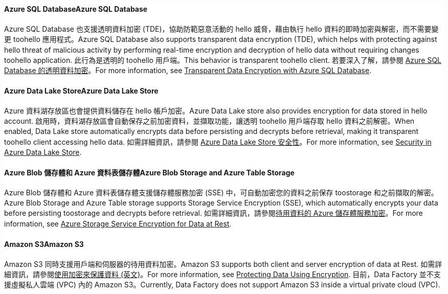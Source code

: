 #### <a name="azure-sql-database"></a><span data-ttu-id="2cdc9-146">Azure SQL Database</span><span class="sxs-lookup"><span data-stu-id="2cdc9-146">Azure SQL Database</span></span>
<span data-ttu-id="2cdc9-147">Azure SQL Database 也支援透明資料加密 (TDE)，協助防範惡意活動的 hello 威脅，藉由執行 hello 資料的即時加密與解密，而不需要變更 toohello 應用程式。</span><span class="sxs-lookup"><span data-stu-id="2cdc9-147">Azure SQL Database also supports transparent data encryption (TDE), which helps with protecting against hello threat of malicious activity by performing real-time encryption and decryption of hello data without requiring changes toohello application.</span></span> <span data-ttu-id="2cdc9-148">此行為是透明的 toohello 用戶端。</span><span class="sxs-lookup"><span data-stu-id="2cdc9-148">This behavior is transparent toohello client.</span></span> <span data-ttu-id="2cdc9-149">若要深入了解，請參閱 [Azure SQL Database 的透明資料加密](https://docs.microsoft.com/sql/relational-databases/security/encryption/transparent-data-encryption-with-azure-sql-database)。</span><span class="sxs-lookup"><span data-stu-id="2cdc9-149">For more information, see [Transparent Data Encryption with Azure SQL Database](https://docs.microsoft.com/sql/relational-databases/security/encryption/transparent-data-encryption-with-azure-sql-database).</span></span> 

#### <a name="azure-data-lake-store"></a><span data-ttu-id="2cdc9-150">Azure Data Lake Store</span><span class="sxs-lookup"><span data-stu-id="2cdc9-150">Azure Data Lake Store</span></span>
<span data-ttu-id="2cdc9-151">Azure 資料湖存放區也會提供資料儲存在 hello 帳戶加密。</span><span class="sxs-lookup"><span data-stu-id="2cdc9-151">Azure Data Lake store also provides encryption for data stored in hello account.</span></span> <span data-ttu-id="2cdc9-152">啟用時，資料湖存放區會自動保存之前加密資料，並擷取功能，讓透明 toohello 用戶端存取 hello 資料之前解密。</span><span class="sxs-lookup"><span data-stu-id="2cdc9-152">When enabled, Data Lake store automatically encrypts data before persisting and decrypts before retrieval, making it transparent toohello client accessing hello data.</span></span> <span data-ttu-id="2cdc9-153">如需詳細資訊，請參閱 [Azure Data Lake Store 安全性](../data-lake-store/data-lake-store-security-overview.md)。</span><span class="sxs-lookup"><span data-stu-id="2cdc9-153">For more information, see [Security in Azure Data Lake Store](../data-lake-store/data-lake-store-security-overview.md).</span></span> 

#### <a name="azure-blob-storage-and-azure-table-storage"></a><span data-ttu-id="2cdc9-154">Azure Blob 儲存體和 Azure 資料表儲存體</span><span class="sxs-lookup"><span data-stu-id="2cdc9-154">Azure Blob Storage and Azure Table Storage</span></span>
<span data-ttu-id="2cdc9-155">Azure Blob 儲存體和 Azure 資料表儲存體支援儲存體服務加密 (SSE) 中，可自動加密您的資料之前保存 toostorage 和之前擷取的解密。</span><span class="sxs-lookup"><span data-stu-id="2cdc9-155">Azure Blob Storage and Azure Table storage supports Storage Service Encryption (SSE), which automatically encrypts your data before persisting toostorage and decrypts before retrieval.</span></span> <span data-ttu-id="2cdc9-156">如需詳細資訊，請參閱[待用資料的 Azure 儲存體服務加密](../storage/common/storage-service-encryption.md)。</span><span class="sxs-lookup"><span data-stu-id="2cdc9-156">For more information, see [Azure Storage Service Encryption for Data at Rest](../storage/common/storage-service-encryption.md).</span></span>

#### <a name="amazon-s3"></a><span data-ttu-id="2cdc9-157">Amazon S3</span><span class="sxs-lookup"><span data-stu-id="2cdc9-157">Amazon S3</span></span>
<span data-ttu-id="2cdc9-158">Amazon S3 同時支援用戶端和伺服器的待用資料加密。</span><span class="sxs-lookup"><span data-stu-id="2cdc9-158">Amazon S3 supports both client and server encryption of data at Rest.</span></span> <span data-ttu-id="2cdc9-159">如需詳細資訊，請參閱[使用加密來保護資料 (英文)](http://docs.aws.amazon.com/AmazonS3/latest/dev/UsingEncryption.html)。</span><span class="sxs-lookup"><span data-stu-id="2cdc9-159">For more information, see [Protecting Data Using Encryption](http://docs.aws.amazon.com/AmazonS3/latest/dev/UsingEncryption.html).</span></span> <span data-ttu-id="2cdc9-160">目前，Data Factory 並不支援虛擬私人雲端 (VPC) 內的 Amazon S3。</span><span class="sxs-lookup"><span data-stu-id="2cdc9-160">Currently, Data Factory does not support Amazon S3 inside a virtual private cloud (VPC).</span></span>
